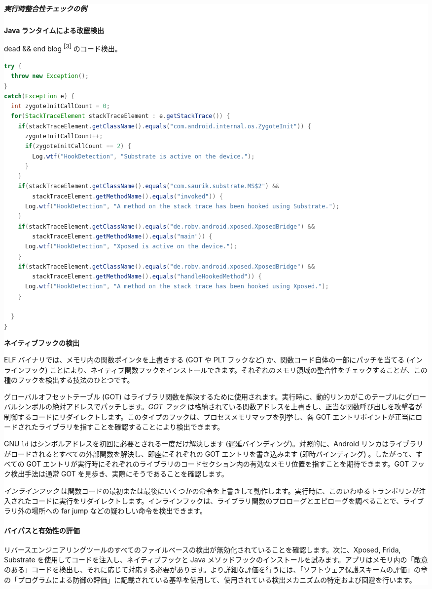 ##### 実行時整合性チェックの例

**Java ランタイムによる改竄検出**

dead && end blog <sup>[3]</sup> のコード検出。

```java
try {
  throw new Exception();
}
catch(Exception e) {
  int zygoteInitCallCount = 0;
  for(StackTraceElement stackTraceElement : e.getStackTrace()) {
    if(stackTraceElement.getClassName().equals("com.android.internal.os.ZygoteInit")) {
      zygoteInitCallCount++;
      if(zygoteInitCallCount == 2) {
        Log.wtf("HookDetection", "Substrate is active on the device.");
      }
    }
    if(stackTraceElement.getClassName().equals("com.saurik.substrate.MS$2") &&
        stackTraceElement.getMethodName().equals("invoked")) {
      Log.wtf("HookDetection", "A method on the stack trace has been hooked using Substrate.");
    }
    if(stackTraceElement.getClassName().equals("de.robv.android.xposed.XposedBridge") &&
        stackTraceElement.getMethodName().equals("main")) {
      Log.wtf("HookDetection", "Xposed is active on the device.");
    }
    if(stackTraceElement.getClassName().equals("de.robv.android.xposed.XposedBridge") &&
        stackTraceElement.getMethodName().equals("handleHookedMethod")) {
      Log.wtf("HookDetection", "A method on the stack trace has been hooked using Xposed.");
    }

  }
}
```

**ネイティブフックの検出**

ELF バイナリでは、メモリ内の関数ポインタを上書きする (GOT や PLT フックなど) か、関数コード自体の一部にパッチを当てる (インラインフック) ことにより、ネイティブ関数フックをインストールできます。それぞれのメモリ領域の整合性をチェックすることが、この種のフックを検出する技法のひとつです。

グローバルオフセットテーブル (GOT) はライブラリ関数を解決するために使用されます。実行時に、動的リンカがこのテーブルにグローバルシンボルの絶対アドレスでパッチします。*GOT フック* は格納されている関数アドレスを上書きし、正当な関数呼び出しを攻撃者が制御するコードにリダイレクトします。このタイプのフックは、プロセスメモリマップを列挙し、各 GOT エントリポイントが正当にロードされたライブラリを指すことを確認することにより検出できます。

GNU <code>ld</code> はシンボルアドレスを初回に必要とされる一度だけ解決します (遅延バインディング)。対照的に、Android リンカはライブラリがロードされるとすべての外部関数を解決し、即座にそれぞれの GOT エントリを書き込みます (即時バインディング) 。したがって、すべての GOT エントリが実行時にそれぞれのライブラリのコードセクション内の有効なメモリ位置を指すことを期待できます。GOT フック検出手法は通常 GOT を見歩き、実際にそうであることを確認します。

*インラインフック* は関数コードの最初または最後にいくつかの命令を上書きして動作します。実行時に、このいわゆるトランポリンが注入されたコードに実行をリダイレクトします。インラインフックは、ライブラリ関数のプロローグとエピローグを調べることで、ライブラリ外の場所への far jump などの疑わしい命令を検出できます。

#### バイパスと有効性の評価

リバースエンジニアリングツールのすべてのファイルベースの検出が無効化されていることを確認します。次に、Xposed, Frida, Substrate を使用してコードを注入し、ネイティブフックと Java メソッドフックのインストールを試みます。アプリはメモリ内の「敵意のある」コードを検出し、それに応じて対応する必要があります。より詳細な評価を行うには、「ソフトウェア保護スキームの評価」の章の「プログラムによる防御の評価」に記載されている基準を使用して、使用されている検出メカニズムの特定および回避を行います。
